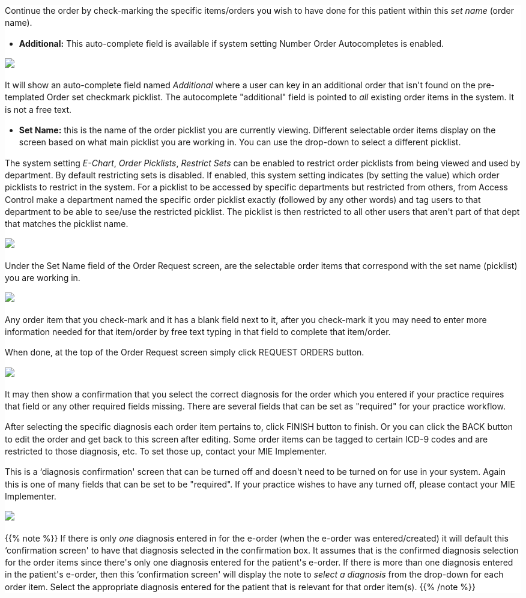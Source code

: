 Continue the order by check-marking the specific items/orders you wish to have done for this patient within this *set name* (order name).

* <strong>Additional:</strong> This auto-complete field is available if system setting Number Order Autocompletes is enabled.

![](../e-orders-add-order-requests.assets/346e57e7e99e6928773636d4eb89b0e3.png)

It will show an auto-complete field named *Additional* where a user can key in an additional order that isn't found on the pre-templated Order set checkmark picklist. The autocomplete "additional" field is pointed to *all* existing order items in the system. It is not a free text.

* <strong>Set Name:</strong> this is the name of the order picklist you are currently viewing. Different selectable order items display on the screen based on what main picklist you are working in. You can use the drop-down to select a different picklist.

The system setting *E-Chart*, *Order Picklists*, *Restrict Sets* can be enabled to restrict order picklists from being viewed and used by department. By default restricting sets is disabled. If enabled, this system setting indicates (by setting the value) which order picklists to restrict in the system. For a picklist to be accessed by specific departments but restricted from others, from Access Control make a department named the specific order picklist exactly (followed by any other words) and tag users to that department to be able to see/use the restricted picklist. The picklist is then restricted to all other users that aren't part of that dept that matches the picklist name.

![](../e-orders-add-order-requests.assets/91a4d7cf60e35aa5216d2902aa12b053.png)

Under the Set Name field of the Order Request screen, are the selectable order items that correspond with the set name (picklist) you are working in.

![](../e-orders-add-order-requests.assets/0900e5ee46eb008cc1274b748e3ca5db.png)

Any order item that you check-mark and it has a blank field next to it, after you check-mark it you may need to enter more information needed for that item/order by free text typing in that field to complete that item/order.

When done, at the top of the Order Request screen simply click REQUEST ORDERS button.

![](../e-orders-add-order-requests.assets/91aba79b4aa2424162a878cae8c777f2.png)

It may then show a confirmation that you select the correct diagnosis for the order which you entered if your practice requires that field or any other required fields missing. There are several fields that can be set as "required" for your practice workflow.

After selecting the specific diagnosis each order item pertains to, click FINISH button to finish. Or you can click the BACK button to edit the order and get back to this screen after editing. Some order items can be tagged to certain ICD-9 codes and are restricted to those diagnosis, etc. To set those up, contact your MIE Implementer.

This is a ‘diagnosis confirmation' screen that can be turned off and doesn't need to be turned on for use in your system. Again this is one of many fields that can be set to be "required". If your practice wishes to have any turned off, please contact your MIE Implementer.

![](../e-orders-add-order-requests.assets/2709ec68c26369d4cf0eb23cfc2ccea8.png)

{{% note %}}
If there is only *one* diagnosis entered in for the e-order (when the e-order was entered/created) it will default this ‘confirmation screen' to have that diagnosis selected in the confirmation box. It assumes that is the confirmed diagnosis selection for the order items since there's only one diagnosis entered for the patient's e-order. If there is more than one diagnosis entered in the patient's e-order, then this ‘confirmation screen' will display the note to *select a diagnosis* from the drop-down for each order item. Select the appropriate diagnosis entered for the patient that is relevant for that order item(s).
{{% /note %}}
